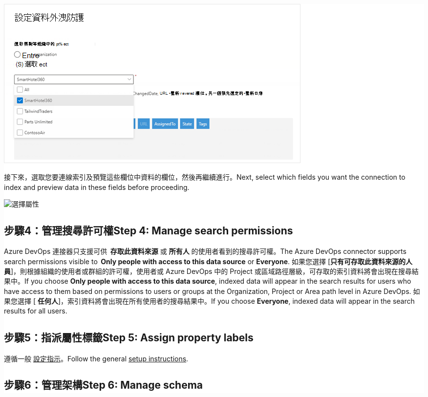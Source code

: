 ![設定資料](media/ADO_Configure_data.png)

<span data-ttu-id="3b70e-156">接下來，選取您要連線索引及預覽這些欄位中資料的欄位，然後再繼續進行。</span><span class="sxs-lookup"><span data-stu-id="3b70e-156">Next, select which fields you want the connection to index and preview data in these fields before proceeding.</span></span>

![選擇屬性](media/ADO_choose_properties.png)

## <a name="step-4-manage-search-permissions"></a><span data-ttu-id="3b70e-158">步驟4：管理搜尋許可權</span><span class="sxs-lookup"><span data-stu-id="3b70e-158">Step 4: Manage search permissions</span></span>

<span data-ttu-id="3b70e-159">Azure DevOps 連接器只支援可供  **存取此資料來源** 或 **所有人** 的使用者看到的搜尋許可權。</span><span class="sxs-lookup"><span data-stu-id="3b70e-159">The Azure DevOps connector supports search permissions visible to  **Only people with access to this data source** or **Everyone**.</span></span> <span data-ttu-id="3b70e-160">如果您選擇 [**只有可存取此資料來源的人員**]，則根據組織的使用者或群組的許可權，使用者或 Azure DevOps 中的 Project 或區域路徑層級，可存取的索引資料將會出現在搜尋結果中。</span><span class="sxs-lookup"><span data-stu-id="3b70e-160">If you choose **Only people with access to this data source**, indexed data will appear in the search results for users who have access to them based on permissions to users or groups at the Organization, Project or Area path level in Azure DevOps.</span></span> <span data-ttu-id="3b70e-161">如果您選擇 [ **任何人**]，索引資料將會出現在所有使用者的搜尋結果中。</span><span class="sxs-lookup"><span data-stu-id="3b70e-161">If you choose **Everyone**, indexed data will appear in the search results for all users.</span></span>

## <a name="step-5-assign-property-labels"></a><span data-ttu-id="3b70e-162">步驟5：指派屬性標籤</span><span class="sxs-lookup"><span data-stu-id="3b70e-162">Step 5: Assign property labels</span></span>

<span data-ttu-id="3b70e-163">遵循一般 [設定指示](./configure-connector.md)。</span><span class="sxs-lookup"><span data-stu-id="3b70e-163">Follow the general [setup instructions](./configure-connector.md).</span></span>

## <a name="step-6-manage-schema"></a><span data-ttu-id="3b70e-164">步驟6：管理架構</span><span class="sxs-lookup"><span data-stu-id="3b70e-164">Step 6: Manage schema</span></span>
